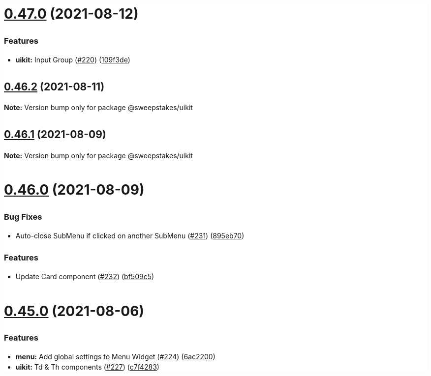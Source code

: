 # [0.47.0](https://github.com/sweepstakes/pancake-toolkit/tree/master/packages/pancake-uikit/compare/@sweepstakes/uikit@0.46.2...@sweepstakes/uikit@0.47.0) (2021-08-12)

### Features

- **uikit:** Input Group ([#220](https://github.com/sweepstakes/pancake-toolkit/tree/master/packages/pancake-uikit/issues/220)) ([109f3de](https://github.com/sweepstakes/pancake-toolkit/tree/master/packages/pancake-uikit/commit/109f3de9c6167652bd84a1302ddae3008263498b))

## [0.46.2](https://github.com/sweepstakes/pancake-toolkit/tree/master/packages/pancake-uikit/compare/@sweepstakes/uikit@0.46.1...@sweepstakes/uikit@0.46.2) (2021-08-11)

**Note:** Version bump only for package @sweepstakes/uikit

## [0.46.1](https://github.com/sweepstakes/pancake-toolkit/tree/master/packages/pancake-uikit/compare/@sweepstakes/uikit@0.46.0...@sweepstakes/uikit@0.46.1) (2021-08-09)

**Note:** Version bump only for package @sweepstakes/uikit

# [0.46.0](https://github.com/sweepstakes/pancake-toolkit/tree/master/packages/pancake-uikit/compare/@sweepstakes/uikit@0.45.0...@sweepstakes/uikit@0.46.0) (2021-08-09)

### Bug Fixes

- Auto-close SubMenu if clicked on another SubMenu ([#231](https://github.com/sweepstakes/pancake-toolkit/tree/master/packages/pancake-uikit/issues/231)) ([895eb70](https://github.com/sweepstakes/pancake-toolkit/tree/master/packages/pancake-uikit/commit/895eb700206b98a2220cbd6f46353a106e337988))

### Features

- Update Card component ([#232](https://github.com/sweepstakes/pancake-toolkit/tree/master/packages/pancake-uikit/issues/232)) ([bf509c5](https://github.com/sweepstakes/pancake-toolkit/tree/master/packages/pancake-uikit/commit/bf509c578533f8e1cc37dd9ef8e830ec7e43c999))

# [0.45.0](https://github.com/sweepstakes/pancake-toolkit/tree/master/packages/pancake-uikit/compare/@sweepstakes/uikit@0.44.1...@sweepstakes/uikit@0.45.0) (2021-08-06)

### Features

- **menu:** Add global settings to Menu Widget ([#224](https://github.com/sweepstakes/pancake-toolkit/tree/master/packages/pancake-uikit/issues/224)) ([6ac2200](https://github.com/sweepstakes/pancake-toolkit/tree/master/packages/pancake-uikit/commit/6ac220074777427d94e3cba78f09d2dadadce9f0))
- **uikit:** Td & Th components ([#227](https://github.com/sweepstakes/pancake-toolkit/tree/master/packages/pancake-uikit/issues/227)) ([c7f4283](https://github.com/sweepstakes/pancake-toolkit/tree/master/packages/pancake-uikit/commit/c7f4283357532cdb03ae4a577253ed4a473e1eca))
